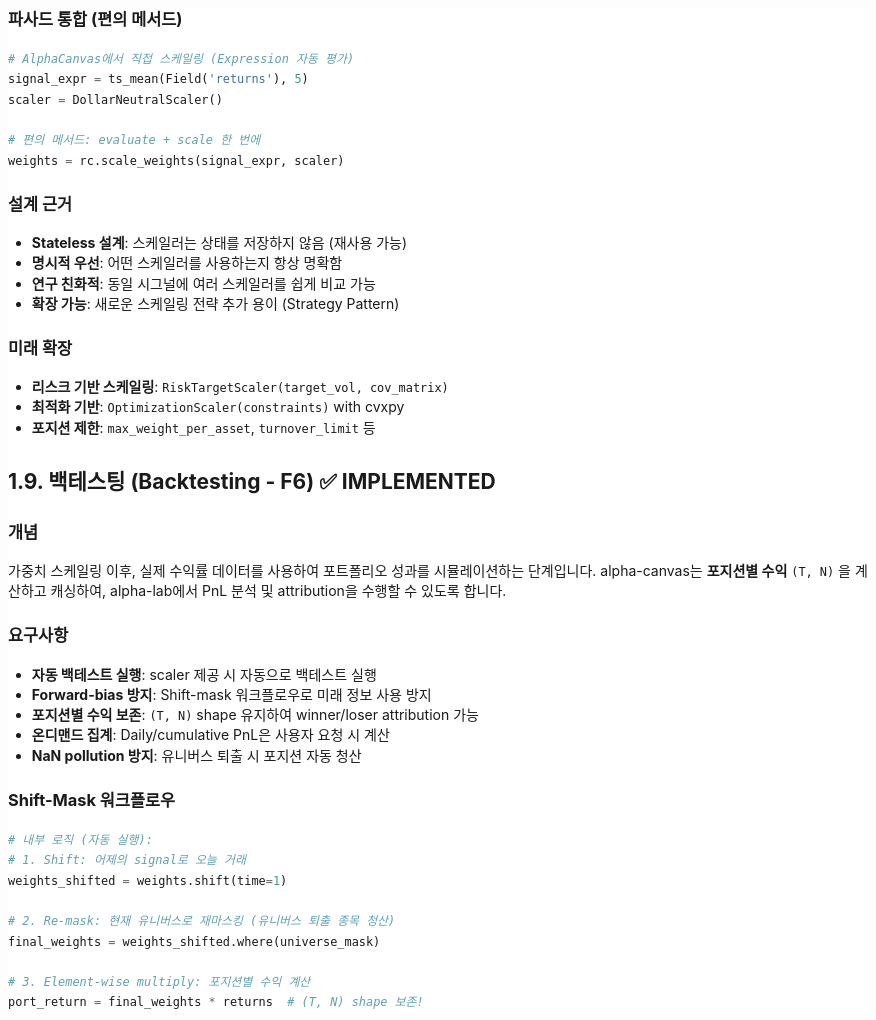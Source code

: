 ### 파사드 통합 (편의 메서드)

```python
# AlphaCanvas에서 직접 스케일링 (Expression 자동 평가)
signal_expr = ts_mean(Field('returns'), 5)
scaler = DollarNeutralScaler()

# 편의 메서드: evaluate + scale 한 번에
weights = rc.scale_weights(signal_expr, scaler)
```

### 설계 근거

* **Stateless 설계**: 스케일러는 상태를 저장하지 않음 (재사용 가능)
* **명시적 우선**: 어떤 스케일러를 사용하는지 항상 명확함
* **연구 친화적**: 동일 시그널에 여러 스케일러를 쉽게 비교 가능
* **확장 가능**: 새로운 스케일링 전략 추가 용이 (Strategy Pattern)

### 미래 확장

* **리스크 기반 스케일링**: `RiskTargetScaler(target_vol, cov_matrix)`
* **최적화 기반**: `OptimizationScaler(constraints)` with cvxpy
* **포지션 제한**: `max_weight_per_asset`, `turnover_limit` 등

## 1.9. 백테스팅 (Backtesting - F6) ✅ **IMPLEMENTED**

### 개념

가중치 스케일링 이후, 실제 수익률 데이터를 사용하여 포트폴리오 성과를 시뮬레이션하는 단계입니다. alpha-canvas는 **포지션별 수익** `(T, N)` 을 계산하고 캐싱하여, alpha-lab에서 PnL 분석 및 attribution을 수행할 수 있도록 합니다.

### 요구사항

* **자동 백테스트 실행**: scaler 제공 시 자동으로 백테스트 실행
* **Forward-bias 방지**: Shift-mask 워크플로우로 미래 정보 사용 방지
* **포지션별 수익 보존**: `(T, N)` shape 유지하여 winner/loser attribution 가능
* **온디맨드 집계**: Daily/cumulative PnL은 사용자 요청 시 계산
* **NaN pollution 방지**: 유니버스 퇴출 시 포지션 자동 청산

### Shift-Mask 워크플로우

```python
# 내부 로직 (자동 실행):
# 1. Shift: 어제의 signal로 오늘 거래
weights_shifted = weights.shift(time=1)

# 2. Re-mask: 현재 유니버스로 재마스킹 (유니버스 퇴출 종목 청산)
final_weights = weights_shifted.where(universe_mask)

# 3. Element-wise multiply: 포지션별 수익 계산
port_return = final_weights * returns  # (T, N) shape 보존!
```
